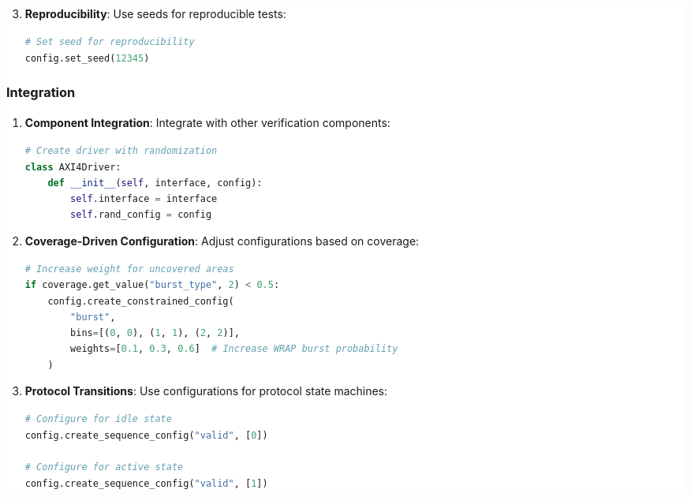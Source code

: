 3. **Reproducibility**: Use seeds for reproducible tests:
   ```python
   # Set seed for reproducibility
   config.set_seed(12345)
   ```

### Integration

1. **Component Integration**: Integrate with other verification components:
   ```python
   # Create driver with randomization
   class AXI4Driver:
       def __init__(self, interface, config):
           self.interface = interface
           self.rand_config = config
   ```

2. **Coverage-Driven Configuration**: Adjust configurations based on coverage:
   ```python
   # Increase weight for uncovered areas
   if coverage.get_value("burst_type", 2) < 0.5:
       config.create_constrained_config(
           "burst",
           bins=[(0, 0), (1, 1), (2, 2)],
           weights=[0.1, 0.3, 0.6]  # Increase WRAP burst probability
       )
   ```

3. **Protocol Transitions**: Use configurations for protocol state machines:
   ```python
   # Configure for idle state
   config.create_sequence_config("valid", [0])
   
   # Configure for active state
   config.create_sequence_config("valid", [1])
   ```
